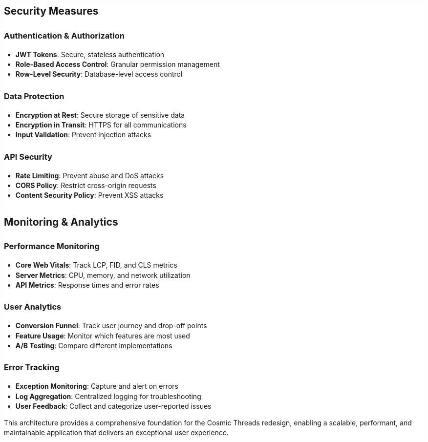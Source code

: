 ## Security Measures

### Authentication & Authorization
- **JWT Tokens**: Secure, stateless authentication
- **Role-Based Access Control**: Granular permission management
- **Row-Level Security**: Database-level access control

### Data Protection
- **Encryption at Rest**: Secure storage of sensitive data
- **Encryption in Transit**: HTTPS for all communications
- **Input Validation**: Prevent injection attacks

### API Security
- **Rate Limiting**: Prevent abuse and DoS attacks
- **CORS Policy**: Restrict cross-origin requests
- **Content Security Policy**: Prevent XSS attacks

## Monitoring & Analytics

### Performance Monitoring
- **Core Web Vitals**: Track LCP, FID, and CLS metrics
- **Server Metrics**: CPU, memory, and network utilization
- **API Metrics**: Response times and error rates

### User Analytics
- **Conversion Funnel**: Track user journey and drop-off points
- **Feature Usage**: Monitor which features are most used
- **A/B Testing**: Compare different implementations

### Error Tracking
- **Exception Monitoring**: Capture and alert on errors
- **Log Aggregation**: Centralized logging for troubleshooting
- **User Feedback**: Collect and categorize user-reported issues

This architecture provides a comprehensive foundation for the Cosmic Threads redesign, enabling a scalable, performant, and maintainable application that delivers an exceptional user experience.

